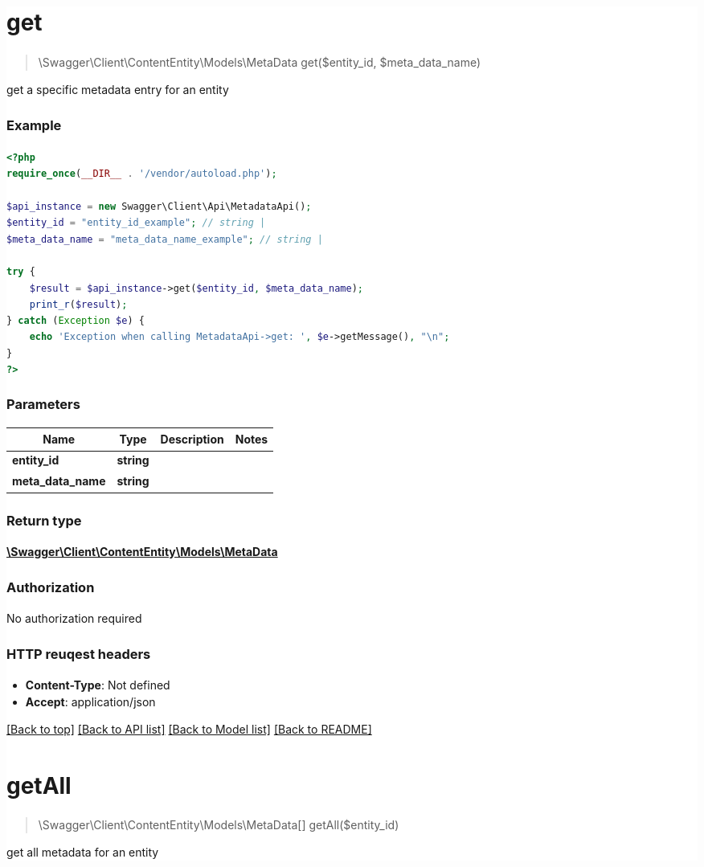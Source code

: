 # **get**
> \Swagger\Client\ContentEntity\Models\MetaData get($entity_id, $meta_data_name)

get a specific metadata entry for an entity



### Example 
```php
<?php
require_once(__DIR__ . '/vendor/autoload.php');

$api_instance = new Swagger\Client\Api\MetadataApi();
$entity_id = "entity_id_example"; // string | 
$meta_data_name = "meta_data_name_example"; // string | 

try { 
    $result = $api_instance->get($entity_id, $meta_data_name);
    print_r($result);
} catch (Exception $e) {
    echo 'Exception when calling MetadataApi->get: ', $e->getMessage(), "\n";
}
?>
```

### Parameters

Name | Type | Description  | Notes
------------- | ------------- | ------------- | -------------
 **entity_id** | **string**|  | 
 **meta_data_name** | **string**|  | 

### Return type

[**\Swagger\Client\ContentEntity\Models\MetaData**](MetaData.md)

### Authorization

No authorization required

### HTTP reuqest headers

 - **Content-Type**: Not defined
 - **Accept**: application/json

[[Back to top]](#) [[Back to API list]](../README.md#documentation-for-api-endpoints) [[Back to Model list]](../README.md#documentation-for-models) [[Back to README]](../README.md)

# **getAll**
> \Swagger\Client\ContentEntity\Models\MetaData[] getAll($entity_id)

get all metadata for an entity
